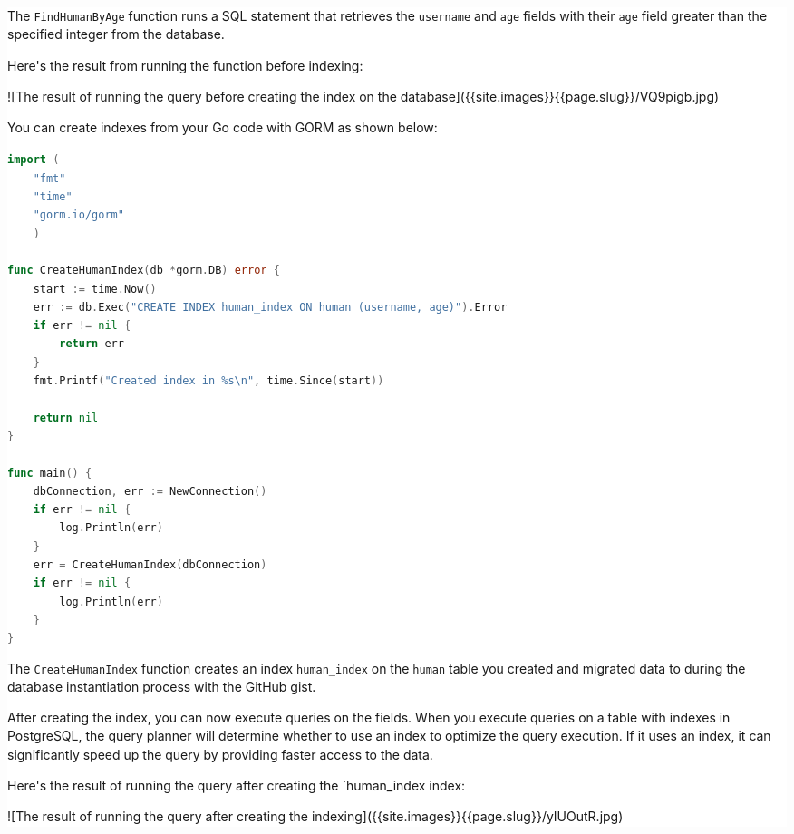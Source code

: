 The `FindHumanByAge` function runs a SQL statement that retrieves the `username` and `age` fields with their `age` field greater than the specified integer from the database.

Here's the result from running the function before indexing:

<div class="wide">
![The result of running the query before creating the index on the database]({{site.images}}{{page.slug}}/VQ9pigb.jpg)
</div>

You can create indexes from your Go code with GORM as shown below:

~~~{.go caption="main.go"}
import (
    "fmt"
    "time"
    "gorm.io/gorm"
    )

func CreateHumanIndex(db *gorm.DB) error {
    start := time.Now()
    err := db.Exec("CREATE INDEX human_index ON human (username, age)").Error
    if err != nil {
        return err
    }
    fmt.Printf("Created index in %s\n", time.Since(start))

    return nil
}

func main() {
    dbConnection, err := NewConnection()
    if err != nil {
        log.Println(err)
    }
    err = CreateHumanIndex(dbConnection)
    if err != nil {
        log.Println(err)
    }
}
~~~

The `CreateHumanIndex` function creates an index `human_index` on the `human` table you created and migrated data to during the database instantiation process with the GitHub gist.

After creating the index, you can now execute queries on the fields. When you execute queries on a table with indexes in PostgreSQL, the query planner will determine whether to use an index to optimize the query execution. If it uses an index, it can significantly speed up the query by providing faster access to the data.

Here's the result of running the query after creating the `human_index index:

<div class="wide">
![The result of running the query after creating the indexing]({{site.images}}{{page.slug}}/yIUOutR.jpg)
</div>
